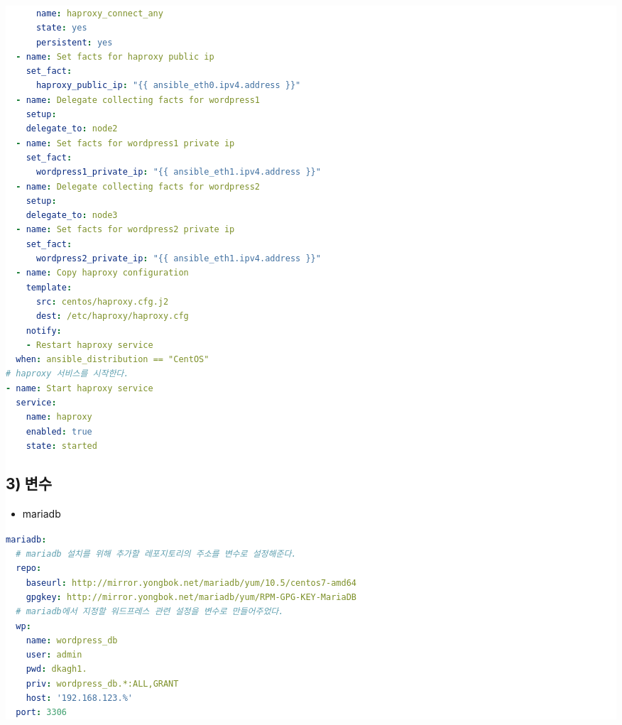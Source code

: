 ```yaml
      name: haproxy_connect_any
      state: yes 
      persistent: yes
  - name: Set facts for haproxy public ip
    set_fact:
      haproxy_public_ip: "{{ ansible_eth0.ipv4.address }}"
  - name: Delegate collecting facts for wordpress1
    setup:
    delegate_to: node2
  - name: Set facts for wordpress1 private ip
    set_fact:
      wordpress1_private_ip: "{{ ansible_eth1.ipv4.address }}"
  - name: Delegate collecting facts for wordpress2
    setup:
    delegate_to: node3
  - name: Set facts for wordpress2 private ip
    set_fact:
      wordpress2_private_ip: "{{ ansible_eth1.ipv4.address }}"
  - name: Copy haproxy configuration
    template:
      src: centos/haproxy.cfg.j2
      dest: /etc/haproxy/haproxy.cfg
    notify:
    - Restart haproxy service
  when: ansible_distribution == "CentOS"
# haproxy 서비스를 시작한다.
- name: Start haproxy service
  service:
    name: haproxy
    enabled: true
    state: started
```

## 3) 변수

- mariadb

```yaml
mariadb:
  # mariadb 설치를 위해 추가할 레포지토리의 주소를 변수로 설정해준다.
  repo:
    baseurl: http://mirror.yongbok.net/mariadb/yum/10.5/centos7-amd64
    gpgkey: http://mirror.yongbok.net/mariadb/yum/RPM-GPG-KEY-MariaDB 
  # mariadb에서 지정할 워드프레스 관련 설정을 변수로 만들어주었다. 
  wp:
    name: wordpress_db
    user: admin
    pwd: dkagh1.
    priv: wordpress_db.*:ALL,GRANT
    host: '192.168.123.%'
  port: 3306
```
